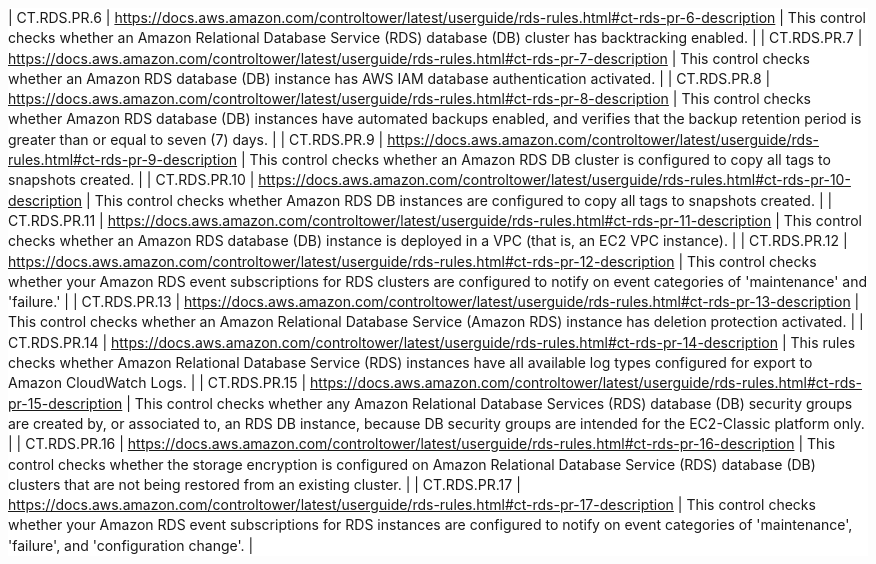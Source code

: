 | CT.RDS.PR.6                   | https://docs.aws.amazon.com/controltower/latest/userguide/rds-rules.html#ct-rds-pr-6-description                           | This control checks whether an Amazon Relational Database Service (RDS) database (DB) cluster has backtracking enabled.                                                                                                                                                                                             |
| CT.RDS.PR.7                   | https://docs.aws.amazon.com/controltower/latest/userguide/rds-rules.html#ct-rds-pr-7-description                           | This control checks whether an Amazon RDS database (DB) instance has AWS IAM database authentication activated.                                                                                                                                                                                                     |
| CT.RDS.PR.8                   | https://docs.aws.amazon.com/controltower/latest/userguide/rds-rules.html#ct-rds-pr-8-description                           | This control checks whether Amazon RDS database (DB) instances have automated backups enabled, and verifies that the backup retention period is greater than or equal to seven (7) days.                                                                                                                            |
| CT.RDS.PR.9                   | https://docs.aws.amazon.com/controltower/latest/userguide/rds-rules.html#ct-rds-pr-9-description                           | This control checks whether an Amazon RDS DB cluster is configured to copy all tags to snapshots created.                                                                                                                                                                                                           |
| CT.RDS.PR.10                  | https://docs.aws.amazon.com/controltower/latest/userguide/rds-rules.html#ct-rds-pr-10-description                          | This control checks whether Amazon RDS DB instances are configured to copy all tags to snapshots created.                                                                                                                                                                                                           |
| CT.RDS.PR.11                  | https://docs.aws.amazon.com/controltower/latest/userguide/rds-rules.html#ct-rds-pr-11-description                          | This control checks whether an Amazon RDS database (DB) instance is deployed in a VPC (that is, an EC2 VPC instance).                                                                                                                                                                                               |
| CT.RDS.PR.12                  | https://docs.aws.amazon.com/controltower/latest/userguide/rds-rules.html#ct-rds-pr-12-description                          | This control checks whether your Amazon RDS event subscriptions for RDS clusters are configured to notify on event categories of 'maintenance' and 'failure.'                                                                                                                                                       |
| CT.RDS.PR.13                  | https://docs.aws.amazon.com/controltower/latest/userguide/rds-rules.html#ct-rds-pr-13-description                          | This control checks whether an Amazon Relational Database Service (Amazon RDS) instance has deletion protection activated.                                                                                                                                                                                          |
| CT.RDS.PR.14                  | https://docs.aws.amazon.com/controltower/latest/userguide/rds-rules.html#ct-rds-pr-14-description                          | This rules checks whether Amazon Relational Database Service (RDS) instances have all available log types configured for export to Amazon CloudWatch Logs.                                                                                                                                                          |
| CT.RDS.PR.15                  | https://docs.aws.amazon.com/controltower/latest/userguide/rds-rules.html#ct-rds-pr-15-description                          | This control checks whether any Amazon Relational Database Services (RDS) database (DB) security groups are created by, or associated to, an RDS DB instance, because DB security groups are intended for the EC2-Classic platform only.                                                                            |
| CT.RDS.PR.16                  | https://docs.aws.amazon.com/controltower/latest/userguide/rds-rules.html#ct-rds-pr-16-description                          | This control checks whether the storage encryption is configured on Amazon Relational Database Service (RDS) database (DB) clusters that are not being restored from an existing cluster.                                                                                                                           |
| CT.RDS.PR.17                  | https://docs.aws.amazon.com/controltower/latest/userguide/rds-rules.html#ct-rds-pr-17-description                          | This control checks whether your Amazon RDS event subscriptions for RDS instances are configured to notify on event categories of 'maintenance', 'failure', and 'configuration change'.                                                                                                                             |